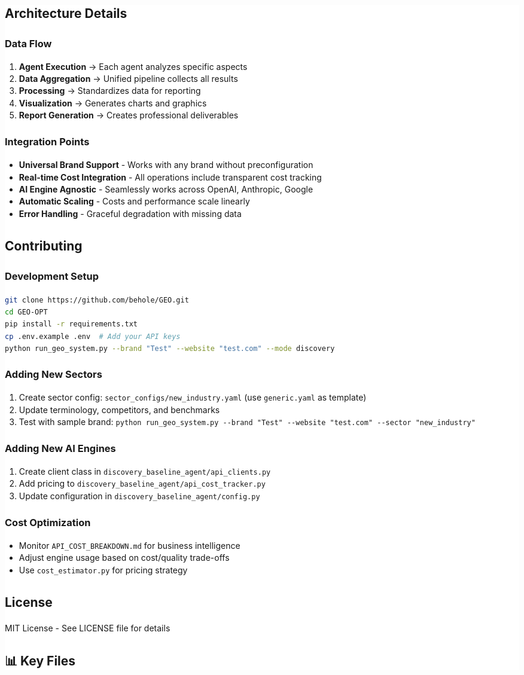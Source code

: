## Architecture Details

### Data Flow
1. **Agent Execution** → Each agent analyzes specific aspects
2. **Data Aggregation** → Unified pipeline collects all results
3. **Processing** → Standardizes data for reporting
4. **Visualization** → Generates charts and graphics
5. **Report Generation** → Creates professional deliverables

### Integration Points
- **Universal Brand Support** - Works with any brand without preconfiguration
- **Real-time Cost Integration** - All operations include transparent cost tracking
- **AI Engine Agnostic** - Seamlessly works across OpenAI, Anthropic, Google
- **Automatic Scaling** - Costs and performance scale linearly
- **Error Handling** - Graceful degradation with missing data

## Contributing

### Development Setup
```bash
git clone https://github.com/behole/GEO.git
cd GEO-OPT
pip install -r requirements.txt
cp .env.example .env  # Add your API keys
python run_geo_system.py --brand "Test" --website "test.com" --mode discovery
```

### Adding New Sectors
1. Create sector config: `sector_configs/new_industry.yaml` (use `generic.yaml` as template)
2. Update terminology, competitors, and benchmarks
3. Test with sample brand: `python run_geo_system.py --brand "Test" --website "test.com" --sector "new_industry"`

### Adding New AI Engines
1. Create client class in `discovery_baseline_agent/api_clients.py`
2. Add pricing to `discovery_baseline_agent/api_cost_tracker.py`
3. Update configuration in `discovery_baseline_agent/config.py`

### Cost Optimization
- Monitor `API_COST_BREAKDOWN.md` for business intelligence
- Adjust engine usage based on cost/quality trade-offs
- Use `cost_estimator.py` for pricing strategy

## License

MIT License - See LICENSE file for details

## 📊 Key Files
